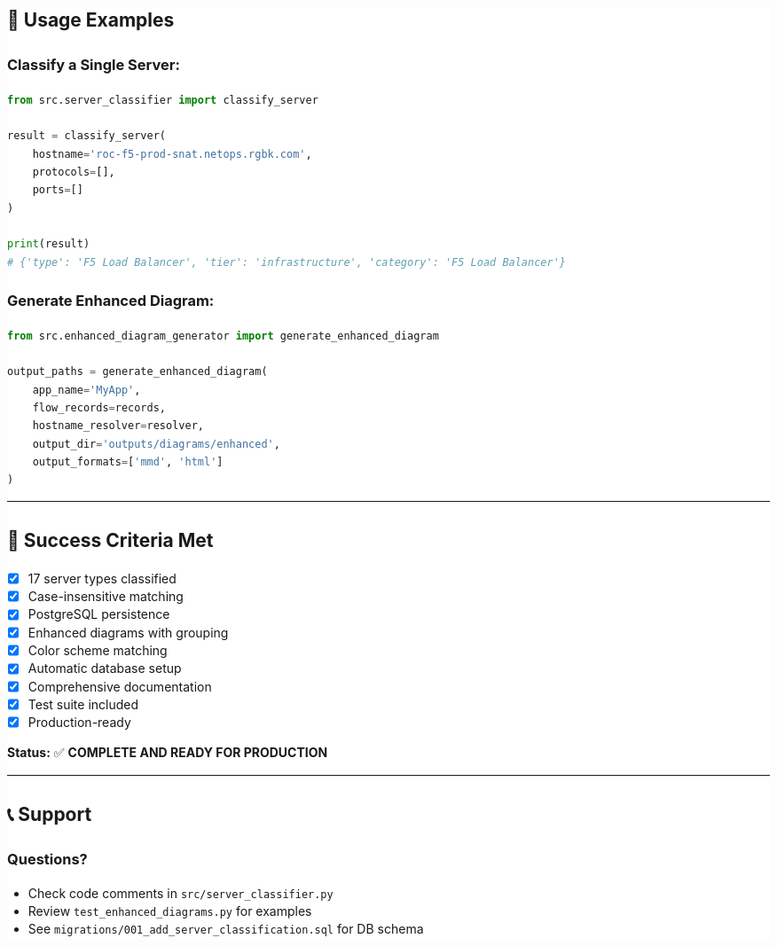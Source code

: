 ## 📖 Usage Examples

### Classify a Single Server:
```python
from src.server_classifier import classify_server

result = classify_server(
    hostname='roc-f5-prod-snat.netops.rgbk.com',
    protocols=[],
    ports=[]
)

print(result)
# {'type': 'F5 Load Balancer', 'tier': 'infrastructure', 'category': 'F5 Load Balancer'}
```

### Generate Enhanced Diagram:
```python
from src.enhanced_diagram_generator import generate_enhanced_diagram

output_paths = generate_enhanced_diagram(
    app_name='MyApp',
    flow_records=records,
    hostname_resolver=resolver,
    output_dir='outputs/diagrams/enhanced',
    output_formats=['mmd', 'html']
)
```

---

## 🎉 Success Criteria Met

- [x] 17 server types classified
- [x] Case-insensitive matching
- [x] PostgreSQL persistence
- [x] Enhanced diagrams with grouping
- [x] Color scheme matching
- [x] Automatic database setup
- [x] Comprehensive documentation
- [x] Test suite included
- [x] Production-ready

**Status:** ✅ **COMPLETE AND READY FOR PRODUCTION**

---

## 📞 Support

### Questions?
- Check code comments in `src/server_classifier.py`
- Review `test_enhanced_diagrams.py` for examples
- See `migrations/001_add_server_classification.sql` for DB schema
